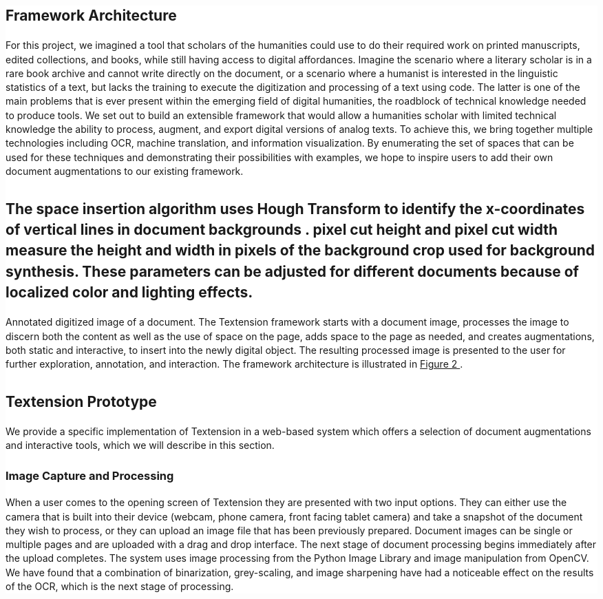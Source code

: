 ## Framework Architecture 


For this project, we imagined a tool that scholars of the humanities could use to do their required work on printed manuscripts, edited collections, and books, while still having access to digital affordances. Imagine the scenario where a literary scholar is in a rare book archive and cannot write directly on the document, or a scenario where a humanist is interested in the linguistic statistics of a text, but lacks the training to execute the digitization and processing of a text using code. The latter is one of the main problems that is ever present within the emerging field of digital humanities, the roadblock of technical knowledge needed to produce tools. We set out to build an extensible framework that would allow a humanities scholar with limited technical knowledge the ability to process, augment, and export digital versions of analog texts. To achieve this, we bring together multiple technologies including OCR, machine translation, and information visualization. By enumerating the set of spaces that can be used for these techniques and demonstrating their possibilities with examples, we hope to inspire users to add their own document augmentations to our existing framework. 


## The space insertion algorithm uses Hough Transform to identify the x-coordinates of vertical lines in document backgrounds . pixel cut height and pixel cut width measure the height and width in pixels of the background crop used for background synthesis. These parameters can be adjusted for different documents because of localized color and lighting effects. 

Annotated digitized image of a document. 
The Textension framework starts with a document image, processes the image to discern both the content as well as the use of space on the page, adds space to the page as needed, and creates augmentations, both static and interactive, to insert into the newly digital object. The resulting processed image is presented to the user for further exploration, annotation, and interaction. The framework architecture is illustrated in [Figure 2 ](#figure02). 


## Textension Prototype 


We provide a specific implementation of Textension in a web-based system which offers a selection of document augmentations and interactive tools, which we will describe in this section. 


### Image Capture and Processing 


When a user comes to the opening screen of Textension they are presented with two input options. They can either use the camera that is built into their device (webcam, phone camera, front facing tablet camera) and take a snapshot of the document they wish to process, or they can upload an image file that has been previously prepared. Document images can be single or multiple pages and are uploaded with a drag and drop interface. The next stage of document processing begins immediately after the upload completes. The system uses image processing from the Python Image Library and image manipulation from OpenCV. We have found that a combination of binarization, grey-scaling, and image sharpening have had a noticeable effect on the results of the OCR, which is the next stage of processing. 
